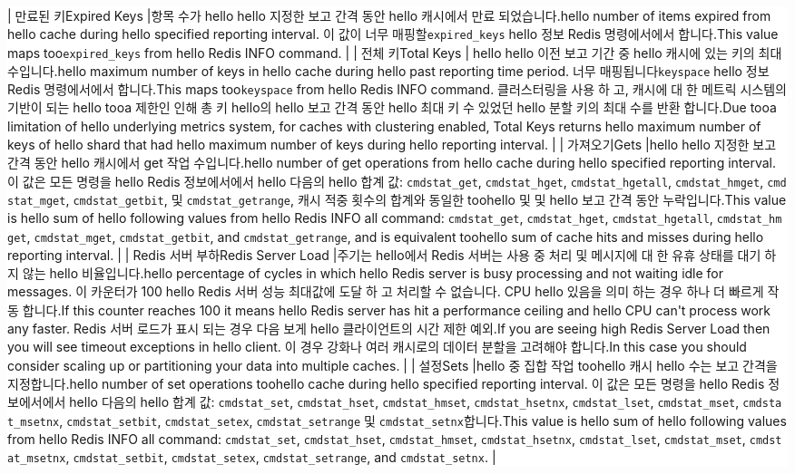 | <span data-ttu-id="10d2d-173">만료된 키</span><span class="sxs-lookup"><span data-stu-id="10d2d-173">Expired Keys</span></span> |<span data-ttu-id="10d2d-174">항목 수가 hello hello 지정한 보고 간격 동안 hello 캐시에서 만료 되었습니다.</span><span class="sxs-lookup"><span data-stu-id="10d2d-174">hello number of items expired from hello cache during hello specified reporting interval.</span></span> <span data-ttu-id="10d2d-175">이 값이 너무 매핑할`expired_keys` hello 정보 Redis 명령에서에서 합니다.</span><span class="sxs-lookup"><span data-stu-id="10d2d-175">This value maps too`expired_keys` from hello Redis INFO command.</span></span> |
| <span data-ttu-id="10d2d-176">전체 키</span><span class="sxs-lookup"><span data-stu-id="10d2d-176">Total Keys</span></span>  | <span data-ttu-id="10d2d-177">hello hello 이전 보고 기간 중 hello 캐시에 있는 키의 최대 수입니다.</span><span class="sxs-lookup"><span data-stu-id="10d2d-177">hello maximum number of keys in hello cache during hello past reporting time period.</span></span> <span data-ttu-id="10d2d-178">너무 매핑됩니다`keyspace` hello 정보 Redis 명령에서에서 합니다.</span><span class="sxs-lookup"><span data-stu-id="10d2d-178">This maps too`keyspace` from hello Redis INFO command.</span></span> <span data-ttu-id="10d2d-179">클러스터링을 사용 하 고, 캐시에 대 한 메트릭 시스템의 기반이 되는 hello tooa 제한인 인해 총 키 hello의 hello 보고 간격 동안 hello 최대 키 수 있었던 hello 분할 키의 최대 수를 반환 합니다.</span><span class="sxs-lookup"><span data-stu-id="10d2d-179">Due tooa limitation of hello underlying metrics system, for caches with clustering enabled, Total Keys returns hello maximum number of keys of hello shard that had hello maximum number of keys during hello reporting interval.</span></span>  |
| <span data-ttu-id="10d2d-180">가져오기</span><span class="sxs-lookup"><span data-stu-id="10d2d-180">Gets</span></span> |<span data-ttu-id="10d2d-181">hello hello 지정한 보고 간격 동안 hello 캐시에서 get 작업 수입니다.</span><span class="sxs-lookup"><span data-stu-id="10d2d-181">hello number of get operations from hello cache during hello specified reporting interval.</span></span> <span data-ttu-id="10d2d-182">이 값은 모든 명령을 hello Redis 정보에서에서 hello 다음의 hello 합계 값: `cmdstat_get`, `cmdstat_hget`, `cmdstat_hgetall`, `cmdstat_hmget`, `cmdstat_mget`, `cmdstat_getbit`, 및 `cmdstat_getrange`, 캐시 적중 횟수의 합계와 동일한 toohello 및 및 hello 보고 간격 동안 누락입니다.</span><span class="sxs-lookup"><span data-stu-id="10d2d-182">This value is hello sum of hello following values from hello Redis INFO all command: `cmdstat_get`, `cmdstat_hget`, `cmdstat_hgetall`, `cmdstat_hmget`, `cmdstat_mget`, `cmdstat_getbit`, and `cmdstat_getrange`, and is equivalent toohello sum of cache hits and misses during hello reporting interval.</span></span> |
| <span data-ttu-id="10d2d-183">Redis 서버 부하</span><span class="sxs-lookup"><span data-stu-id="10d2d-183">Redis Server Load</span></span> |<span data-ttu-id="10d2d-184">주기는 hello에서 Redis 서버는 사용 중 처리 및 메시지에 대 한 유휴 상태를 대기 하지 않는 hello 비율입니다.</span><span class="sxs-lookup"><span data-stu-id="10d2d-184">hello percentage of cycles in which hello Redis server is busy processing and not waiting idle for messages.</span></span> <span data-ttu-id="10d2d-185">이 카운터가 100 hello Redis 서버 성능 최대값에 도달 하 고 처리할 수 없습니다. CPU hello 있음을 의미 하는 경우 하나 더 빠르게 작동 합니다.</span><span class="sxs-lookup"><span data-stu-id="10d2d-185">If this counter reaches 100 it means hello Redis server has hit a performance ceiling and hello CPU can't process work any faster.</span></span> <span data-ttu-id="10d2d-186">Redis 서버 로드가 표시 되는 경우 다음 보게 hello 클라이언트의 시간 제한 예외.</span><span class="sxs-lookup"><span data-stu-id="10d2d-186">If you are seeing high Redis Server Load then you will see timeout exceptions in hello client.</span></span> <span data-ttu-id="10d2d-187">이 경우 강화나 여러 캐시로의 데이터 분할을 고려해야 합니다.</span><span class="sxs-lookup"><span data-stu-id="10d2d-187">In this case you should consider scaling up or partitioning your data into multiple caches.</span></span> |
| <span data-ttu-id="10d2d-188">설정</span><span class="sxs-lookup"><span data-stu-id="10d2d-188">Sets</span></span> |<span data-ttu-id="10d2d-189">hello 중 집합 작업 toohello 캐시 hello 수는 보고 간격을 지정합니다.</span><span class="sxs-lookup"><span data-stu-id="10d2d-189">hello number of set operations toohello cache during hello specified reporting interval.</span></span> <span data-ttu-id="10d2d-190">이 값은 모든 명령을 hello Redis 정보에서에서 hello 다음의 hello 합계 값: `cmdstat_set`, `cmdstat_hset`, `cmdstat_hmset`, `cmdstat_hsetnx`, `cmdstat_lset`, `cmdstat_mset`, `cmdstat_msetnx`, `cmdstat_setbit`, `cmdstat_setex`, `cmdstat_setrange` 및 `cmdstat_setnx`합니다.</span><span class="sxs-lookup"><span data-stu-id="10d2d-190">This value is hello sum of hello following values from hello Redis INFO all command: `cmdstat_set`, `cmdstat_hset`, `cmdstat_hmset`, `cmdstat_hsetnx`, `cmdstat_lset`, `cmdstat_mset`, `cmdstat_msetnx`, `cmdstat_setbit`, `cmdstat_setex`, `cmdstat_setrange`, and `cmdstat_setnx`.</span></span> |